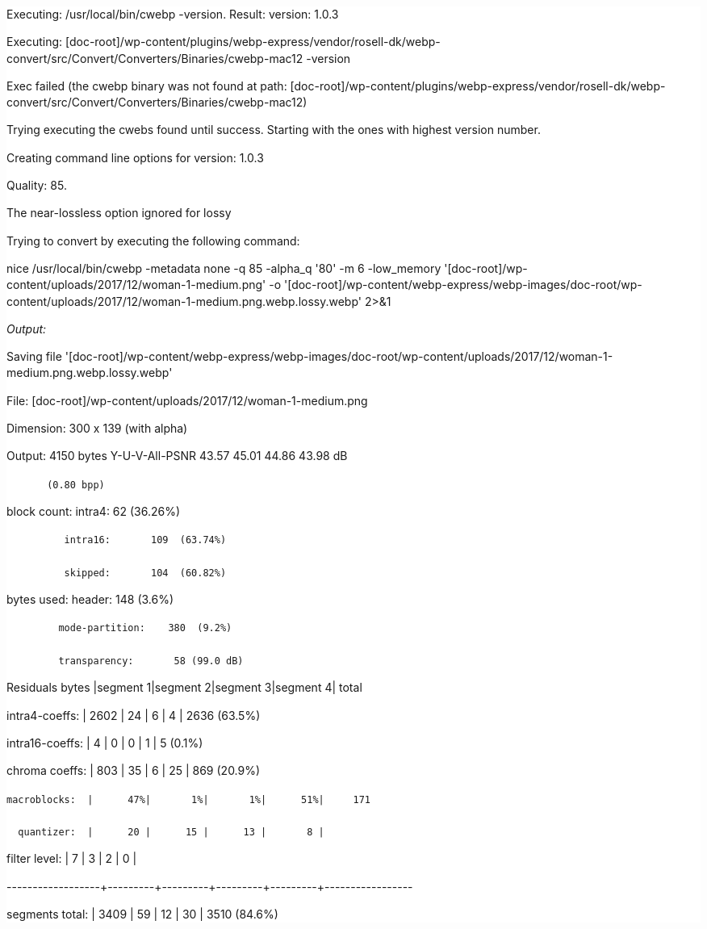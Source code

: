 Executing: /usr/local/bin/cwebp -version. Result: version: 1.0.3

Executing: [doc-root]/wp-content/plugins/webp-express/vendor/rosell-dk/webp-convert/src/Convert/Converters/Binaries/cwebp-mac12 -version

Exec failed (the cwebp binary was not found at path: [doc-root]/wp-content/plugins/webp-express/vendor/rosell-dk/webp-convert/src/Convert/Converters/Binaries/cwebp-mac12)

Trying executing the cwebs found until success. Starting with the ones with highest version number.

Creating command line options for version: 1.0.3

Quality: 85. 

The near-lossless option ignored for lossy

Trying to convert by executing the following command:

nice /usr/local/bin/cwebp -metadata none -q 85 -alpha_q '80' -m 6 -low_memory '[doc-root]/wp-content/uploads/2017/12/woman-1-medium.png' -o '[doc-root]/wp-content/webp-express/webp-images/doc-root/wp-content/uploads/2017/12/woman-1-medium.png.webp.lossy.webp' 2>&1


*Output:* 

Saving file '[doc-root]/wp-content/webp-express/webp-images/doc-root/wp-content/uploads/2017/12/woman-1-medium.png.webp.lossy.webp'

File:      [doc-root]/wp-content/uploads/2017/12/woman-1-medium.png

Dimension: 300 x 139 (with alpha)

Output:    4150 bytes Y-U-V-All-PSNR 43.57 45.01 44.86   43.98 dB

           (0.80 bpp)

block count:  intra4:         62  (36.26%)

              intra16:       109  (63.74%)

              skipped:       104  (60.82%)

bytes used:  header:            148  (3.6%)

             mode-partition:    380  (9.2%)

             transparency:       58 (99.0 dB)

 Residuals bytes  |segment 1|segment 2|segment 3|segment 4|  total

  intra4-coeffs:  |    2602 |      24 |       6 |       4 |    2636  (63.5%)

 intra16-coeffs:  |       4 |       0 |       0 |       1 |       5  (0.1%)

  chroma coeffs:  |     803 |      35 |       6 |      25 |     869  (20.9%)

    macroblocks:  |      47%|       1%|       1%|      51%|     171

      quantizer:  |      20 |      15 |      13 |       8 |

   filter level:  |       7 |       3 |       2 |       0 |

------------------+---------+---------+---------+---------+-----------------

 segments total:  |    3409 |      59 |      12 |      30 |    3510  (84.6%)
